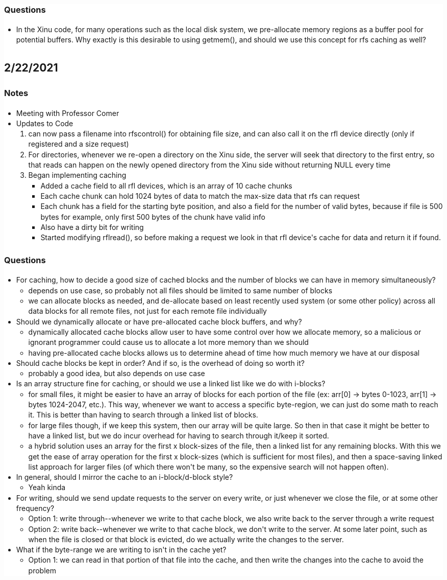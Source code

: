 ### Questions
- In the Xinu code, for many operations such as the local disk system, we pre-allocate memory regions as a buffer pool for potential buffers. Why exactly is this desirable to using getmem(), and should we use this concept for rfs caching as well?

## 2/22/2021
### Notes
- Meeting with Professor Comer
- Updates to Code
  1. can now pass a filename into rfscontrol() for obtaining file size, and can also call it on the rfl device directly (only if registered and a size request)
  2. For directories, whenever we re-open a directory on the Xinu side, the server will seek that directory to the first entry, so that reads can happen on the newly opened directory from the Xinu side without returning NULL every time
  3. Began implementing caching
     - Added a cache field to all rfl devices, which is an array of 10 cache chunks
     - Each cache chunk can hold 1024 bytes of data to match the max-size data that rfs can request
     - Each chunk has a field for the starting byte position, and also a field for the number of valid bytes, because if file is 500 bytes for example, only first 500 bytes of the chunk have valid info
     - Also have a dirty bit for writing
     - Started modifying rflread(), so before making a request we look in that rfl device's cache for data and return it if found.

### Questions
- For caching, how to decide a good size of cached blocks and the number of blocks we can have in memory simultaneously?
  - depends on use case, so probably not all files should be limited to same number of blocks
  - we can allocate blocks as needed, and de-allocate based on least recently used system (or some other policy) across all data blocks for all remote files, not just for each remote file individually
- Should we dynamically allocate or have pre-allocated cache block buffers, and why?
  - dynamically allocated cache blocks allow user to have some control over how we allocate memory, so a malicious or ignorant programmer could cause us to allocate a lot more memory than we should
  - having pre-allocated cache blocks allows us to determine ahead of time how much memory we have at our disposal
- Should cache blocks be kept in order? And if so, is the overhead of doing so worth it?
  - probably a good idea, but also depends on use case
- Is an array structure fine for caching, or should we use a linked list like we do with i-blocks?
  - for small files, it might be easier to have an array of blocks for each portion of the file (ex: arr[0] -> bytes 0-1023, arr[1] -> bytes 1024-2047, etc.). This way, whenever we want to access a specific byte-region, we can just do some math to reach it. This is better than having to search through a linked list of blocks.
  - for large files though, if we keep this system, then our array will be quite large. So then in that case it might be better to have a linked list, but we do incur overhead for having to search through it/keep it sorted.
  - a hybrid solution uses an array for the first x block-sizes of the file, then a linked list for any remaining blocks. With this we get the ease of array operation for the first x block-sizes (which is sufficient for most files), and then a space-saving linked list approach for larger files (of which there won't be many, so the expensive search will not happen often).
- In general, should I mirror the cache to an i-block/d-block style?
  - Yeah kinda
- For writing, should we send update requests to the server on every write, or just whenever we close the file, or at some other frequency?
  - Option 1: write through--whenever we write to that cache block, we also write back to the server through a write request
  - Option 2: write back--whenever we write to that cache block, we don't write to the server. At some later point, such as when the file is closed or that block is evicted, do we actually write the changes to the server.
- What if the byte-range we are writing to isn't in the cache yet?
  - Option 1: we can read in that portion of that file into the cache, and then write the changes into the cache to avoid the problem